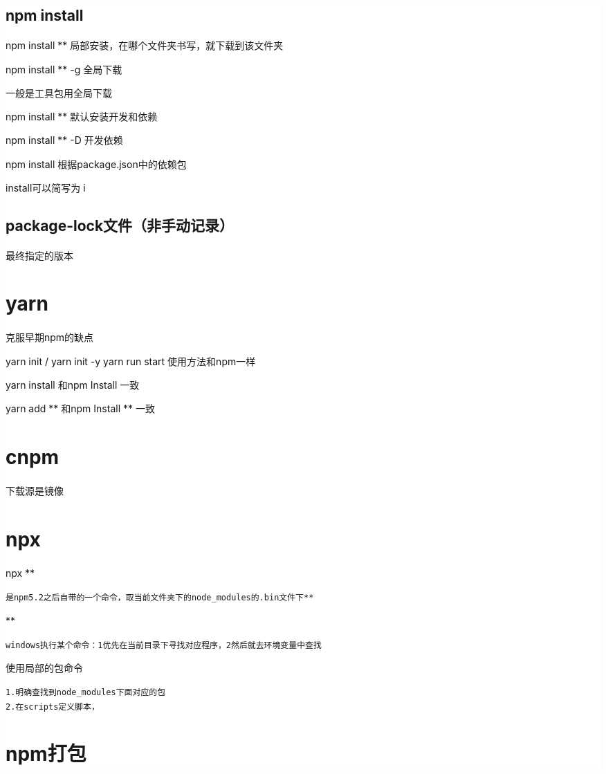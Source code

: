 ## npm install

npm install  ** 局部安装，在哪个文件夹书写，就下载到该文件夹

npm install ** -g 全局下载

一般是工具包用全局下载

npm install ** 默认安装开发和依赖

npm install ** -D 开发依赖

npm install 根据package.json中的依赖包

install可以简写为 i

## package-lock文件（非手动记录）

 最终指定的版本

# yarn

克服早期npm的缺点

yarn init / yarn init -y  yarn run start  使用方法和npm一样

yarn install 和npm Install 一致

yarn add ** 和npm Install  ** 一致

# cnpm

下载源是镜像

# npx

npx **

```
是npm5.2之后自带的一个命令，取当前文件夹下的node_modules的.bin文件下**
```

**

```
windows执行某个命令：1优先在当前目录下寻找对应程序，2然后就去环境变量中查找
```

使用局部的包命令

```
1.明确查找到node_modules下面对应的包
2.在scripts定义脚本，
```

# npm打包
